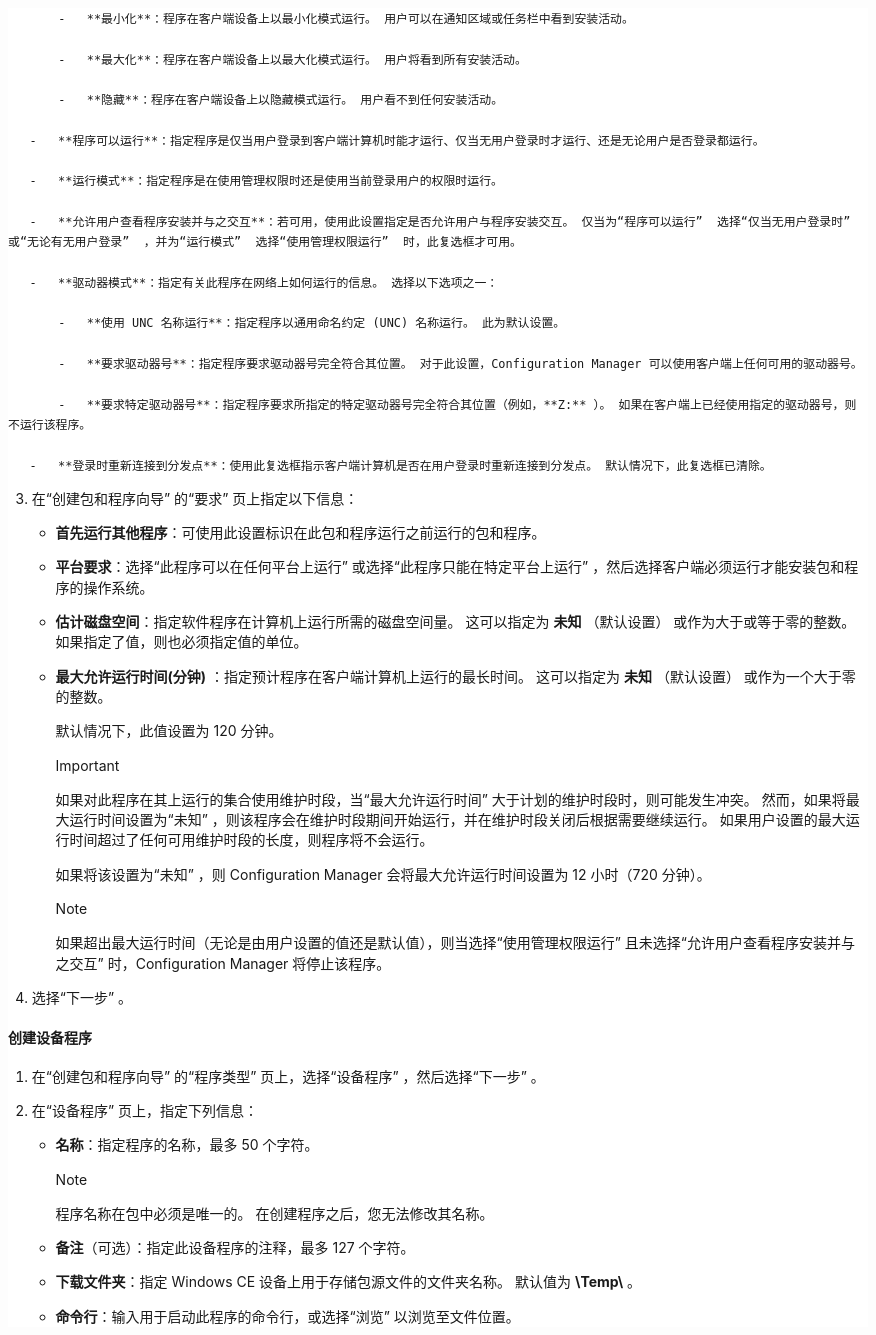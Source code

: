            -   **最小化**：程序在客户端设备上以最小化模式运行。 用户可以在通知区域或任务栏中看到安装活动。  

           -   **最大化**：程序在客户端设备上以最大化模式运行。 用户将看到所有安装活动。  

           -   **隐藏**：程序在客户端设备上以隐藏模式运行。 用户看不到任何安装活动。  

       -   **程序可以运行**：指定程序是仅当用户登录到客户端计算机时能才运行、仅当无用户登录时才运行、还是无论用户是否登录都运行。  

       -   **运行模式**：指定程序是在使用管理权限时还是使用当前登录用户的权限时运行。  

       -   **允许用户查看程序安装并与之交互**：若可用，使用此设置指定是否允许用户与程序安装交互。 仅当为“程序可以运行”  选择“仅当无用户登录时”  或“无论有无用户登录”  ，并为“运行模式”  选择“使用管理权限运行”  时，此复选框才可用。  

       -   **驱动器模式**：指定有关此程序在网络上如何运行的信息。 选择以下选项之一：  

           -   **使用 UNC 名称运行**：指定程序以通用命名约定 (UNC) 名称运行。 此为默认设置。  

           -   **要求驱动器号**：指定程序要求驱动器号完全符合其位置。 对于此设置，Configuration Manager 可以使用客户端上任何可用的驱动器号。  

           -   **要求特定驱动器号**：指定程序要求所指定的特定驱动器号完全符合其位置（例如，**Z:** ）。 如果在客户端上已经使用指定的驱动器号，则不运行该程序。  

       -   **登录时重新连接到分发点**：使用此复选框指示客户端计算机是否在用户登录时重新连接到分发点。 默认情况下，此复选框已清除。  

   3.  在“创建包和程序向导”  的“要求”  页上指定以下信息：  

       -   **首先运行其他程序**：可使用此设置标识在此包和程序运行之前运行的包和程序。  

       -   **平台要求**：选择“此程序可以在任何平台上运行”  或选择“此程序只能在特定平台上运行”  ，然后选择客户端必须运行才能安装包和程序的操作系统。  

       -   **估计磁盘空间**：指定软件程序在计算机上运行所需的磁盘空间量。 这可以指定为 **未知** （默认设置） 或作为大于或等于零的整数。 如果指定了值，则也必须指定值的单位。  

       -   **最大允许运行时间(分钟)** ：指定预计程序在客户端计算机上运行的最长时间。 这可以指定为 **未知** （默认设置） 或作为一个大于零的整数。  

            默认情况下，此值设置为 120 分钟。  

           > [!IMPORTANT]  
           >  如果对此程序在其上运行的集合使用维护时段，当“最大允许运行时间”  大于计划的维护时段时，则可能发生冲突。 然而，如果将最大运行时间设置为“未知”  ，则该程序会在维护时段期间开始运行，并在维护时段关闭后根据需要继续运行。 如果用户设置的最大运行时间超过了任何可用维护时段的长度，则程序将不会运行。  

            如果将该设置为“未知”  ，则 Configuration Manager 会将最大允许运行时间设置为 12 小时（720 分钟）。  

           > [!NOTE]  
           >  如果超出最大运行时间（无论是由用户设置的值还是默认值），则当选择“使用管理权限运行”  且未选择“允许用户查看程序安装并与之交互”  时，Configuration Manager 将停止该程序。  

   4.  选择“下一步”  。  

   #### <a name="create-a-device-program"></a>创建设备程序  

   1.  在“创建包和程序向导”  的“程序类型”  页上，选择“设备程序”  ，然后选择“下一步”  。  

   2.  在“设备程序”  页上，指定下列信息：  

       -   **名称**：指定程序的名称，最多 50 个字符。  

           > [!NOTE]  
           >  程序名称在包中必须是唯一的。 在创建程序之后，您无法修改其名称。  

       -   **备注**（可选）：指定此设备程序的注释，最多 127 个字符。  

       -   **下载文件夹**：指定 Windows CE 设备上用于存储包源文件的文件夹名称。 默认值为 **\Temp\\** 。  

       -   **命令行**：输入用于启动此程序的命令行，或选择“浏览”  以浏览至文件位置。  
